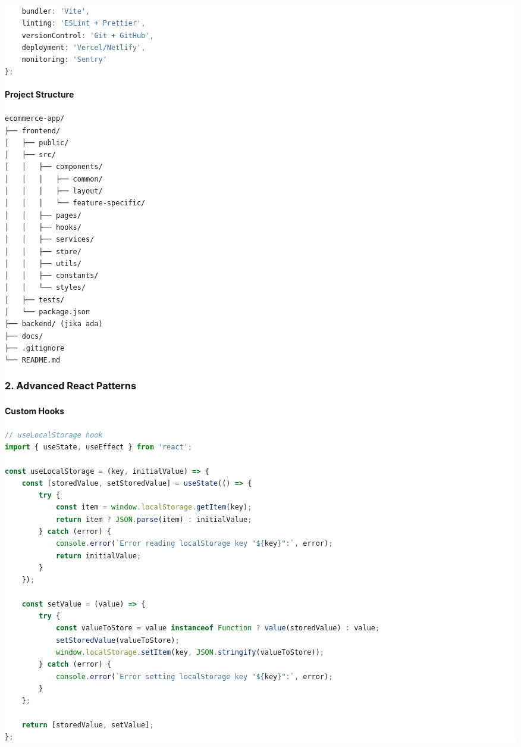 ```javascript
    bundler: 'Vite',
    linting: 'ESLint + Prettier',
    versionControl: 'Git + GitHub',
    deployment: 'Vercel/Netlify',
    monitoring: 'Sentry'
};
```

#### Project Structure
```
ecommerce-app/
├── frontend/
│   ├── public/
│   ├── src/
│   │   ├── components/
│   │   │   ├── common/
│   │   │   ├── layout/
│   │   │   └── feature-specific/
│   │   ├── pages/
│   │   ├── hooks/
│   │   ├── services/
│   │   ├── store/
│   │   ├── utils/
│   │   ├── constants/
│   │   └── styles/
│   ├── tests/
│   └── package.json
├── backend/ (jika ada)
├── docs/
├── .gitignore
└── README.md
```

### 2. Advanced React Patterns

#### Custom Hooks
```jsx
// useLocalStorage hook
import { useState, useEffect } from 'react';

const useLocalStorage = (key, initialValue) => {
    const [storedValue, setStoredValue] = useState(() => {
        try {
            const item = window.localStorage.getItem(key);
            return item ? JSON.parse(item) : initialValue;
        } catch (error) {
            console.error(`Error reading localStorage key "${key}":`, error);
            return initialValue;
        }
    });

    const setValue = (value) => {
        try {
            const valueToStore = value instanceof Function ? value(storedValue) : value;
            setStoredValue(valueToStore);
            window.localStorage.setItem(key, JSON.stringify(valueToStore));
        } catch (error) {
            console.error(`Error setting localStorage key "${key}":`, error);
        }
    };

    return [storedValue, setValue];
};
```
